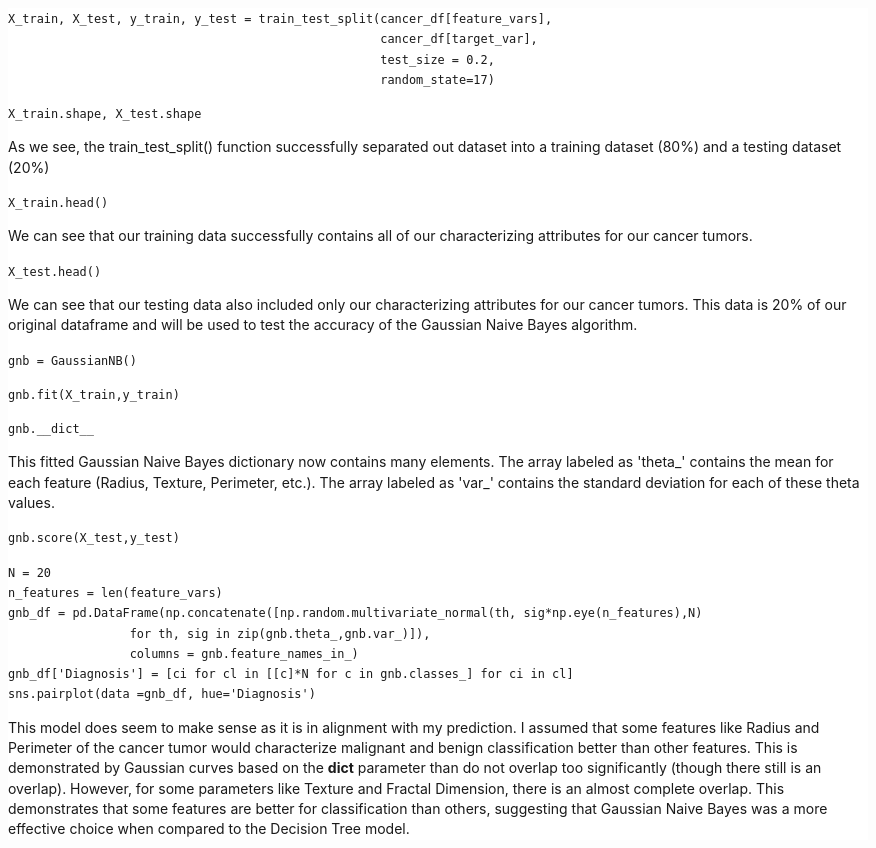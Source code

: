 ```{code-cell} ipython3
X_train, X_test, y_train, y_test = train_test_split(cancer_df[feature_vars],
                                                    cancer_df[target_var],
                                                    test_size = 0.2,
                                                    random_state=17)
```

```{code-cell} ipython3
X_train.shape, X_test.shape
```

As we see, the train_test_split() function successfully separated out dataset into a training dataset (80%) and a testing dataset (20%)

```{code-cell} ipython3
X_train.head()
```

We can see that our training data successfully contains all of our characterizing attributes for our cancer tumors.

```{code-cell} ipython3
X_test.head()
```

We can see that our testing data also included only our characterizing attributes for our cancer tumors. This data is 20% of our original dataframe and will be used to test the accuracy of the Gaussian Naive Bayes algorithm.

```{code-cell} ipython3
gnb = GaussianNB()
```

```{code-cell} ipython3
gnb.fit(X_train,y_train)
```

```{code-cell} ipython3
gnb.__dict__
```

This fitted Gaussian Naive Bayes dictionary now contains many elements. The array labeled as 'theta_' contains the mean for each feature (Radius, Texture, Perimeter, etc.). The array labeled as 'var_' contains the standard deviation for each of these theta values.

```{code-cell} ipython3
gnb.score(X_test,y_test)
```

```{code-cell} ipython3
N = 20
n_features = len(feature_vars)
gnb_df = pd.DataFrame(np.concatenate([np.random.multivariate_normal(th, sig*np.eye(n_features),N)
                 for th, sig in zip(gnb.theta_,gnb.var_)]),
                 columns = gnb.feature_names_in_)
gnb_df['Diagnosis'] = [ci for cl in [[c]*N for c in gnb.classes_] for ci in cl]
sns.pairplot(data =gnb_df, hue='Diagnosis')
```

This model does seem to make sense as it is in alignment with my prediction. I assumed that some features like Radius and Perimeter of the cancer tumor would characterize malignant and benign classification better than other features. This is demonstrated by Gaussian curves based on the __dict__ parameter than do not overlap too significantly (though there still is an overlap). However, for some parameters like Texture and Fractal Dimension, there is an almost complete overlap. This demonstrates that some features are better for classification than others, suggesting that Gaussian Naive Bayes was a more effective choice when compared to the Decision Tree model.
